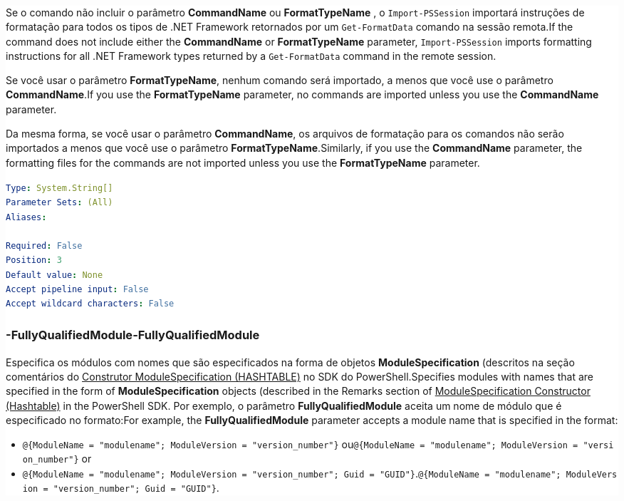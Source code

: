 <span data-ttu-id="591ce-250">Se o comando não incluir o parâmetro **CommandName** ou **FormatTypeName** , o `Import-PSSession` importará instruções de formatação para todos os tipos de .NET Framework retornados por um `Get-FormatData` comando na sessão remota.</span><span class="sxs-lookup"><span data-stu-id="591ce-250">If the command does not include either the **CommandName** or **FormatTypeName** parameter, `Import-PSSession` imports formatting instructions for all .NET Framework types returned by a `Get-FormatData` command in the remote session.</span></span>

<span data-ttu-id="591ce-251">Se você usar o parâmetro **FormatTypeName**, nenhum comando será importado, a menos que você use o parâmetro **CommandName**.</span><span class="sxs-lookup"><span data-stu-id="591ce-251">If you use the **FormatTypeName** parameter, no commands are imported unless you use the **CommandName** parameter.</span></span>

<span data-ttu-id="591ce-252">Da mesma forma, se você usar o parâmetro **CommandName**, os arquivos de formatação para os comandos não serão importados a menos que você use o parâmetro **FormatTypeName**.</span><span class="sxs-lookup"><span data-stu-id="591ce-252">Similarly, if you use the **CommandName** parameter, the formatting files for the commands are not imported unless you use the **FormatTypeName** parameter.</span></span>

```yaml
Type: System.String[]
Parameter Sets: (All)
Aliases:

Required: False
Position: 3
Default value: None
Accept pipeline input: False
Accept wildcard characters: False
```

### <span data-ttu-id="591ce-253">-FullyQualifiedModule</span><span class="sxs-lookup"><span data-stu-id="591ce-253">-FullyQualifiedModule</span></span>

<span data-ttu-id="591ce-254">Especifica os módulos com nomes que são especificados na forma de objetos **ModuleSpecification** (descritos na seção comentários do [Construtor ModuleSpecification (HASHTABLE)](/dotnet/api/microsoft.powershell.commands.modulespecification.-ctor#Microsoft_PowerShell_Commands_ModuleSpecification__ctor_System_Collections_Hashtable_) no SDK do PowerShell.</span><span class="sxs-lookup"><span data-stu-id="591ce-254">Specifies modules with names that are specified in the form of **ModuleSpecification** objects (described in the Remarks section of [ModuleSpecification Constructor (Hashtable)](/dotnet/api/microsoft.powershell.commands.modulespecification.-ctor#Microsoft_PowerShell_Commands_ModuleSpecification__ctor_System_Collections_Hashtable_) in the PowerShell SDK.</span></span> <span data-ttu-id="591ce-255">Por exemplo, o parâmetro **FullyQualifiedModule** aceita um nome de módulo que é especificado no formato:</span><span class="sxs-lookup"><span data-stu-id="591ce-255">For example, the **FullyQualifiedModule** parameter accepts a module name that is specified in the format:</span></span>

- <span data-ttu-id="591ce-256">`@{ModuleName = "modulename"; ModuleVersion = "version_number"}` ou</span><span class="sxs-lookup"><span data-stu-id="591ce-256">`@{ModuleName = "modulename"; ModuleVersion = "version_number"}` or</span></span>
- <span data-ttu-id="591ce-257">`@{ModuleName = "modulename"; ModuleVersion = "version_number"; Guid = "GUID"}`.</span><span class="sxs-lookup"><span data-stu-id="591ce-257">`@{ModuleName = "modulename"; ModuleVersion = "version_number"; Guid = "GUID"}`.</span></span>
